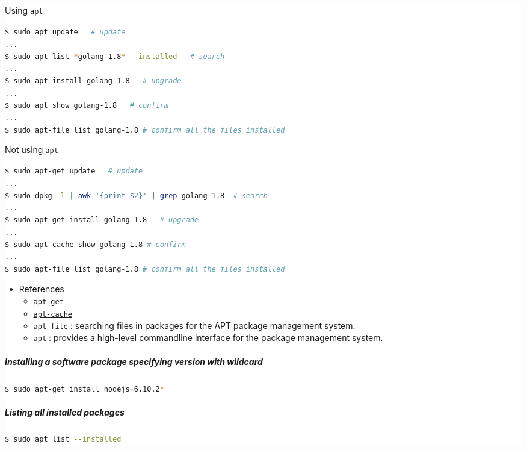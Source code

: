 Using `apt`

``` bash
$ sudo apt update   # update
...
$ sudo apt list *golang-1.8* --installed   # search
...
$ sudo apt install golang-1.8   # upgrade
...
$ sudo apt show golang-1.8   # confirm
...
$ sudo apt-file list golang-1.8 # confirm all the files installed
```

Not using `apt`

``` bash
$ sudo apt-get update   # update
...
$ sudo dpkg -l | awk '{print $2}' | grep golang-1.8  # search
...
$ sudo apt-get install golang-1.8   # upgrade
...
$ sudo apt-cache show golang-1.8 # confirm
...
$ sudo apt-file list golang-1.8 # confirm all the files installed
```

-   References
    -   [`apt-get`](http://manpages.ubuntu.com/manpages/xenial/man8/apt-get.8.html)
    -   [`apt-cache`](http://manpages.ubuntu.com/manpages/xenial/man8/apt-cache.8.html)
    -   [`apt-file`](http://manpages.ubuntu.com/manpages/xenial/en/man1/apt-file.1.html) : searching files in packages for the APT package management system.
    -   [`apt`](http://manpages.ubuntu.com/manpages/xenial/man8/apt.8.html) : provides a high-level commandline interface for the package management system.

##### Installing a software package specifying version with wildcard

``` bash
$ sudo apt-get install nodejs=6.10.2*
```

##### Listing all installed packages

``` bash
$ sudo apt list --installed
```
